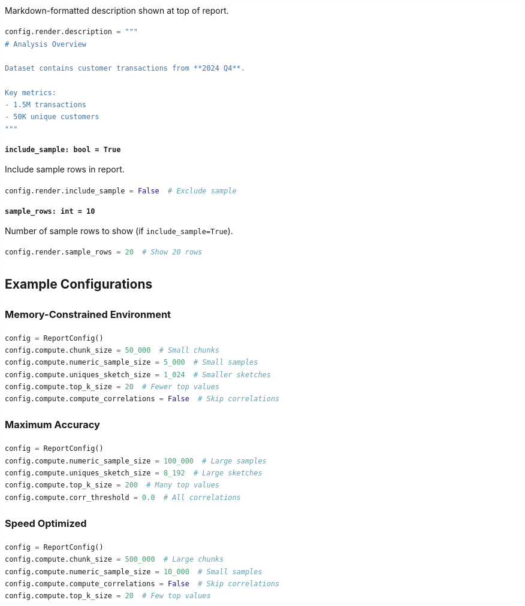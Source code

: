 Markdown-formatted description shown at top of report.

```python
config.render.description = """
# Analysis Overview

Dataset contains customer transactions from **2024 Q4**.

Key metrics:
- 1.5M transactions
- 50K unique customers
"""
```

**`include_sample: bool = True`**

Include sample rows in report.

```python
config.render.include_sample = False  # Exclude sample
```

**`sample_rows: int = 10`**

Number of sample rows to show (if `include_sample=True`).

```python
config.render.sample_rows = 20  # Show 20 rows
```

## Example Configurations

### Memory-Constrained Environment

```python
config = ReportConfig()
config.compute.chunk_size = 50_000  # Small chunks
config.compute.numeric_sample_size = 5_000  # Small samples
config.compute.uniques_sketch_size = 1_024  # Smaller sketches
config.compute.top_k_size = 20  # Fewer top values
config.compute.compute_correlations = False  # Skip correlations
```

### Maximum Accuracy

```python
config = ReportConfig()
config.compute.numeric_sample_size = 100_000  # Large samples
config.compute.uniques_sketch_size = 8_192  # Large sketches
config.compute.top_k_size = 200  # Many top values
config.compute.corr_threshold = 0.0  # All correlations
```

### Speed Optimized

```python
config = ReportConfig()
config.compute.chunk_size = 500_000  # Large chunks
config.compute.numeric_sample_size = 10_000  # Small samples
config.compute.compute_correlations = False  # Skip correlations
config.compute.top_k_size = 20  # Few top values
```
